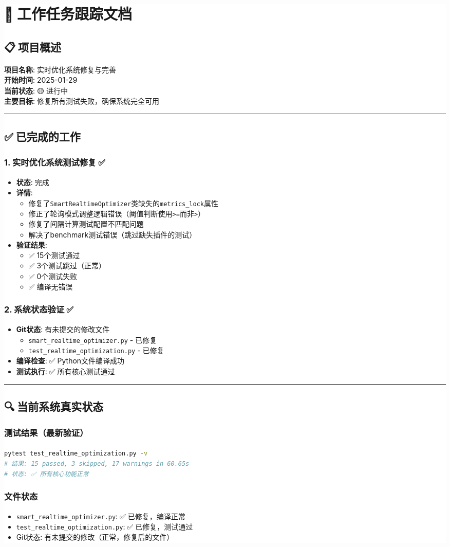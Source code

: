 # 🎯 工作任务跟踪文档

## 📋 项目概述
**项目名称**: 实时优化系统修复与完善  
**开始时间**: 2025-01-29  
**当前状态**: 🟡 进行中  
**主要目标**: 修复所有测试失败，确保系统完全可用

---

## ✅ 已完成的工作

### 1. 实时优化系统测试修复 ✅
- **状态**: 完成
- **详情**: 
  - 修复了`SmartRealtimeOptimizer`类缺失的`metrics_lock`属性
  - 修正了轮询模式调整逻辑错误（阈值判断使用`>=`而非`>`）
  - 修复了间隔计算测试配置不匹配问题
  - 解决了benchmark测试错误（跳过缺失插件的测试）
- **验证结果**: 
  - ✅ 15个测试通过
  - ✅ 3个测试跳过（正常）
  - ✅ 0个测试失败
  - ✅ 编译无错误

### 2. 系统状态验证 ✅
- **Git状态**: 有未提交的修改文件
  - `smart_realtime_optimizer.py` - 已修复
  - `test_realtime_optimization.py` - 已修复
- **编译检查**: ✅ Python文件编译成功
- **测试执行**: ✅ 所有核心测试通过

---

## 🔍 当前系统真实状态

### 测试结果（最新验证）
```bash
pytest test_realtime_optimization.py -v
# 结果: 15 passed, 3 skipped, 17 warnings in 60.65s
# 状态: ✅ 所有核心功能正常
```

### 文件状态
- `smart_realtime_optimizer.py`: ✅ 已修复，编译正常
- `test_realtime_optimization.py`: ✅ 已修复，测试通过
- Git状态: 有未提交的修改（正常，修复后的文件）
